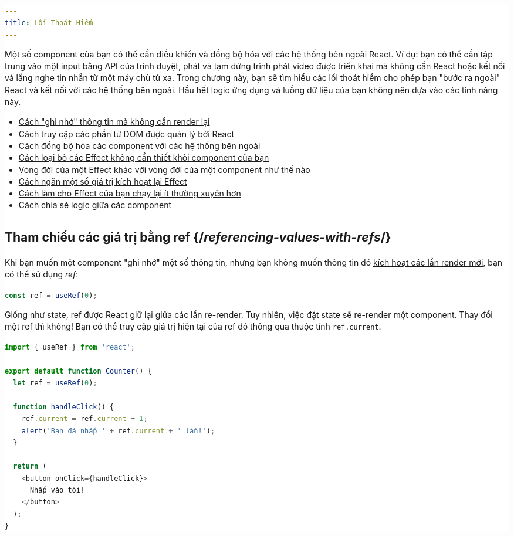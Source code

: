 ```yaml
---
title: Lối Thoát Hiểm
---
```


<Intro>

Một số component của bạn có thể cần điều khiển và đồng bộ hóa với các hệ thống bên ngoài React. Ví dụ: bạn có thể cần tập trung vào một input bằng API của trình duyệt, phát và tạm dừng trình phát video được triển khai mà không cần React hoặc kết nối và lắng nghe tin nhắn từ một máy chủ từ xa. Trong chương này, bạn sẽ tìm hiểu các lối thoát hiểm cho phép bạn "bước ra ngoài" React và kết nối với các hệ thống bên ngoài. Hầu hết logic ứng dụng và luồng dữ liệu của bạn không nên dựa vào các tính năng này.

</Intro>

<YouWillLearn isChapter={true}>

* [Cách "ghi nhớ" thông tin mà không cần render lại](/learn/referencing-values-with-refs)
* [Cách truy cập các phần tử DOM được quản lý bởi React](/learn/manipulating-the-dom-with-refs)
* [Cách đồng bộ hóa các component với các hệ thống bên ngoài](/learn/synchronizing-with-effects)
* [Cách loại bỏ các Effect không cần thiết khỏi component của bạn](/learn/you-might-not-need-an-effect)
* [Vòng đời của một Effect khác với vòng đời của một component như thế nào](/learn/lifecycle-of-reactive-effects)
* [Cách ngăn một số giá trị kích hoạt lại Effect](/learn/separating-events-from-effects)
* [Cách làm cho Effect của bạn chạy lại ít thường xuyên hơn](/learn/removing-effect-dependencies)
* [Cách chia sẻ logic giữa các component](/learn/reusing-logic-with-custom-hooks)

</YouWillLearn>

## Tham chiếu các giá trị bằng ref {/*referencing-values-with-refs*/}

Khi bạn muốn một component "ghi nhớ" một số thông tin, nhưng bạn không muốn thông tin đó [kích hoạt các lần render mới](/learn/render-and-commit), bạn có thể sử dụng *ref*:

```js
const ref = useRef(0);
```

Giống như state, ref được React giữ lại giữa các lần re-render. Tuy nhiên, việc đặt state sẽ re-render một component. Thay đổi một ref thì không! Bạn có thể truy cập giá trị hiện tại của ref đó thông qua thuộc tính `ref.current`.

<Sandpack>

```js
import { useRef } from 'react';

export default function Counter() {
  let ref = useRef(0);

  function handleClick() {
    ref.current = ref.current + 1;
    alert('Bạn đã nhấp ' + ref.current + ' lần!');
  }

  return (
    <button onClick={handleClick}>
      Nhấp vào tôi!
    </button>
  );
}
```
